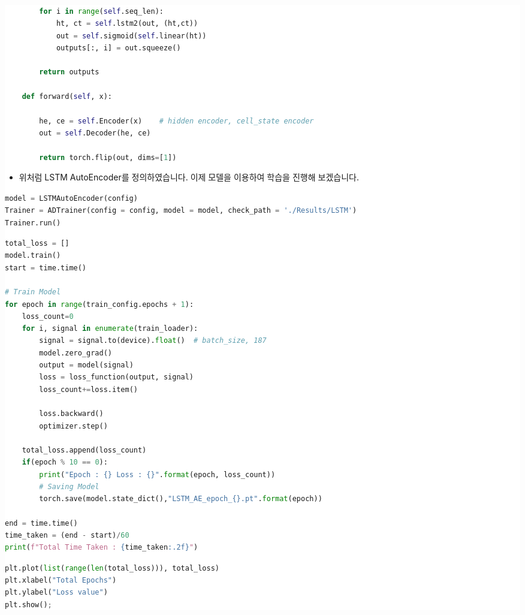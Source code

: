```python
        for i in range(self.seq_len):
            ht, ct = self.lstm2(out, (ht,ct))
            out = self.sigmoid(self.linear(ht))
            outputs[:, i] = out.squeeze()
            
        return outputs
        
    def forward(self, x):
        
        he, ce = self.Encoder(x)    # hidden encoder, cell_state encoder
        out = self.Decoder(he, ce)
    
        return torch.flip(out, dims=[1])
```
- 위처럼 LSTM AutoEncoder를 정의하였습니다. 이제 모델을 이용하여 학습을 진행해 보겠습니다.

```python
model = LSTMAutoEncoder(config)
Trainer = ADTrainer(config = config, model = model, check_path = './Results/LSTM')
Trainer.run()
```
```python
total_loss = []
model.train()
start = time.time()

# Train Model
for epoch in range(train_config.epochs + 1):
    loss_count=0
    for i, signal in enumerate(train_loader):
        signal = signal.to(device).float()  # batch_size, 187
        model.zero_grad()
        output = model(signal)
        loss = loss_function(output, signal)
        loss_count+=loss.item()

        loss.backward()
        optimizer.step() 

    total_loss.append(loss_count)
    if(epoch % 10 == 0):
        print("Epoch : {} Loss : {}".format(epoch, loss_count))
        # Saving Model
        torch.save(model.state_dict(),"LSTM_AE_epoch_{}.pt".format(epoch))

end = time.time()
time_taken = (end - start)/60
print(f"Total Time Taken : {time_taken:.2f}")
```
```python
plt.plot(list(range(len(total_loss))), total_loss)
plt.xlabel("Total Epochs")
plt.ylabel("Loss value")
plt.show();
```
 <p align="center">
